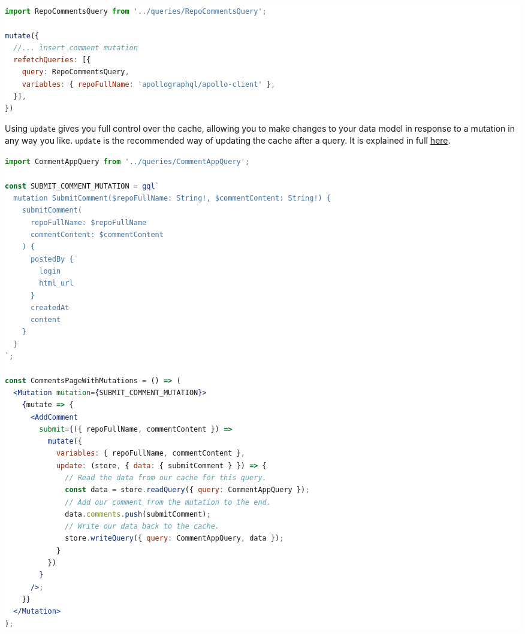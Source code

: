 ```javascript
import RepoCommentsQuery from '../queries/RepoCommentsQuery';

mutate({
  //... insert comment mutation
  refetchQueries: [{
    query: RepoCommentsQuery,
    variables: { repoFullName: 'apollographql/apollo-client' },
  }],
})
```

Using `update` gives you full control over the cache, allowing you to make changes to your data model in response to a mutation in any way you like. `update` is the recommended way of updating the cache after a query. It is explained in full [here](../api/react/hooks/#usemutation).

```jsx
import CommentAppQuery from '../queries/CommentAppQuery';

const SUBMIT_COMMENT_MUTATION = gql`
  mutation SubmitComment($repoFullName: String!, $commentContent: String!) {
    submitComment(
      repoFullName: $repoFullName
      commentContent: $commentContent
    ) {
      postedBy {
        login
        html_url
      }
      createdAt
      content
    }
  }
`;

const CommentsPageWithMutations = () => (
  <Mutation mutation={SUBMIT_COMMENT_MUTATION}>
    {mutate => {
      <AddComment
        submit={({ repoFullName, commentContent }) =>
          mutate({
            variables: { repoFullName, commentContent },
            update: (store, { data: { submitComment } }) => {
              // Read the data from our cache for this query.
              const data = store.readQuery({ query: CommentAppQuery });
              // Add our comment from the mutation to the end.
              data.comments.push(submitComment);
              // Write our data back to the cache.
              store.writeQuery({ query: CommentAppQuery, data });
            }
          })
        }
      />;
    }}
  </Mutation>
);
```
